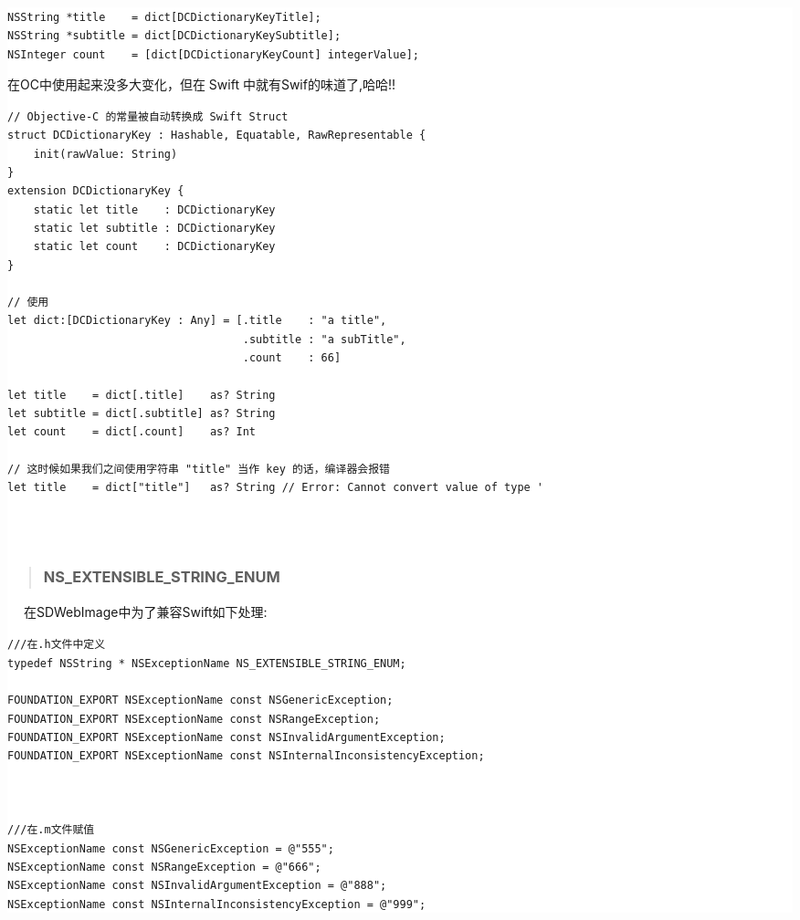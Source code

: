 ```
NSString *title    = dict[DCDictionaryKeyTitle]; 
NSString *subtitle = dict[DCDictionaryKeySubtitle]; 
NSInteger count    = [dict[DCDictionaryKeyCount] integerValue];

```


在OC中使用起来没多大变化，但在 Swift 中就有Swif的味道了,哈哈!!

```
// Objective-C 的常量被自动转换成 Swift Struct
struct DCDictionaryKey : Hashable, Equatable, RawRepresentable {
    init(rawValue: String)
}
extension DCDictionaryKey {
    static let title    : DCDictionaryKey
    static let subtitle : DCDictionaryKey
    static let count    : DCDictionaryKey
}

// 使用
let dict:[DCDictionaryKey : Any] = [.title    : "a title",
                                    .subtitle : "a subTitle",
                                    .count    : 66]

let title    = dict[.title]    as? String
let subtitle = dict[.subtitle] as? String
let count    = dict[.count]    as? Int

// 这时候如果我们之间使用字符串 "title" 当作 key 的话，编译器会报错
let title    = dict["title"]   as? String // Error: Cannot convert value of type '
```

<br/>
<br/>

> <h3 id='NS_EXTENSIBLE_STRING_ENUM'>NS_EXTENSIBLE_STRING_ENUM</h3>

&emsp; 在SDWebImage中为了兼容Swift如下处理:

```
///在.h文件中定义
typedef NSString * NSExceptionName NS_EXTENSIBLE_STRING_ENUM;

FOUNDATION_EXPORT NSExceptionName const NSGenericException;
FOUNDATION_EXPORT NSExceptionName const NSRangeException;
FOUNDATION_EXPORT NSExceptionName const NSInvalidArgumentException;
FOUNDATION_EXPORT NSExceptionName const NSInternalInconsistencyException;



///在.m文件赋值
NSExceptionName const NSGenericException = @"555";
NSExceptionName const NSRangeException = @"666";
NSExceptionName const NSInvalidArgumentException = @"888";
NSExceptionName const NSInternalInconsistencyException = @"999";

```
